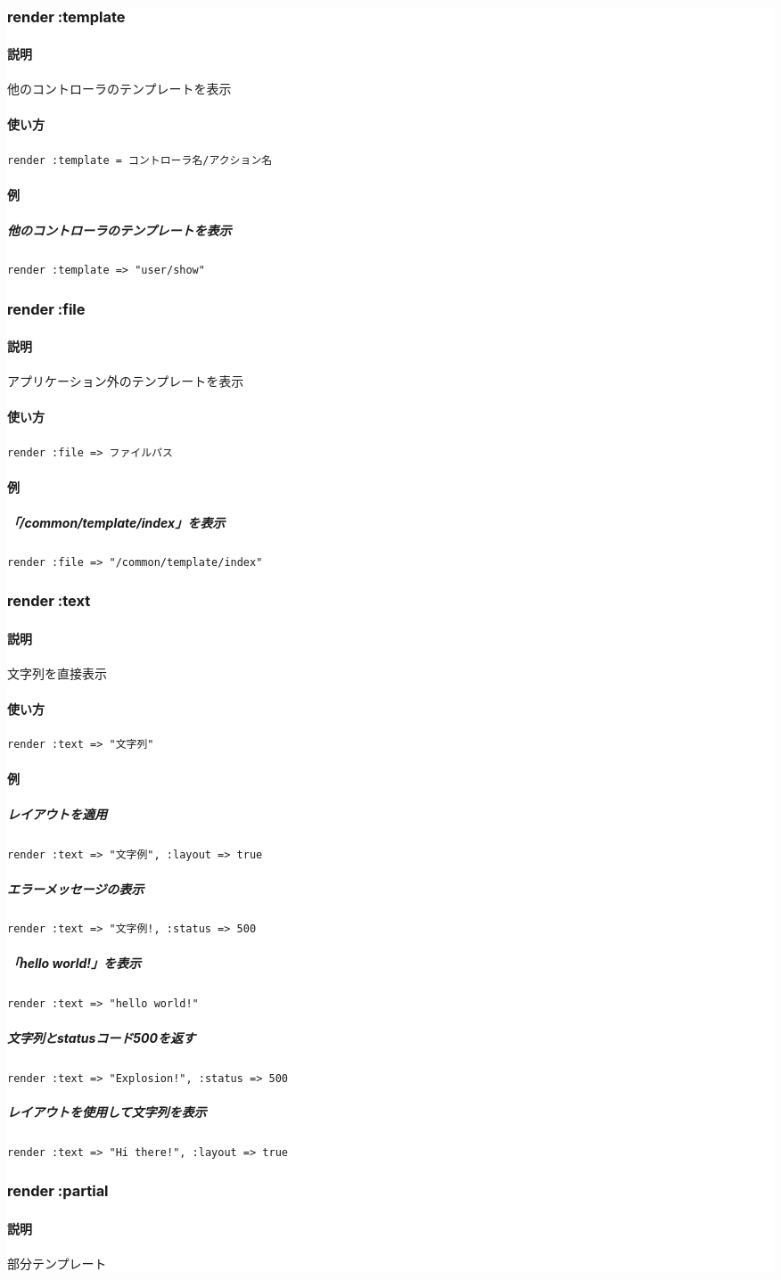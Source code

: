 ### render :template
#### 説明
他のコントローラのテンプレートを表示

#### 使い方
    render :template = コントローラ名/アクション名

#### 例
##### 他のコントローラのテンプレートを表示
    render :template => "user/show"

### render :file
#### 説明
アプリケーション外のテンプレートを表示

#### 使い方
    render :file => ファイルパス

#### 例
##### 「/common/template/index」を表示
    render :file => "/common/template/index"

### render :text
#### 説明
文字列を直接表示

#### 使い方
    render :text => "文字列"

#### 例
##### レイアウトを適用
    render :text => "文字例", :layout => true

##### エラーメッセージの表示
    render :text => "文字例!, :status => 500

##### 「hello world!」を表示
    render :text => "hello world!"

##### 文字列とstatusコード500を返す
    render :text => "Explosion!", :status => 500

##### レイアウトを使用して文字列を表示
    render :text => "Hi there!", :layout => true

### render :partial
#### 説明
部分テンプレート
